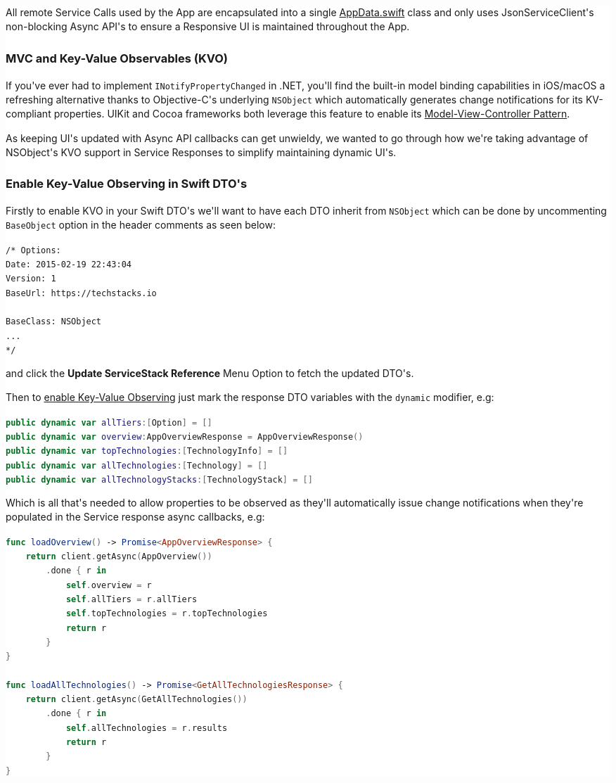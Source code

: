 All remote Service Calls used by the App are encapsulated into a single [AppData.swift](https://github.com/ServiceStackApps/TechStacksApp/blob/master/src/TechStacks/AppData.swift) class and only uses JsonServiceClient's non-blocking Async API's to ensure a Responsive UI is maintained throughout the App.

### MVC and Key-Value Observables (KVO)

If you've ever had to implement `INotifyPropertyChanged` in .NET, you'll find the built-in model binding capabilities in iOS/macOS a refreshing alternative thanks to Objective-C's underlying `NSObject` which automatically generates change notifications for its KV-compliant properties. UIKit and Cocoa frameworks both leverage this feature to enable its [Model-View-Controller Pattern](https://developer.apple.com/library/mac/documentation/General/Conceptual/DevPedia-CocoaCore/MVC.html). 

As keeping UI's updated with Async API callbacks can get unwieldy, we wanted to go through how we're taking advantage of NSObject's KVO support in Service Responses to simplify maintaining dynamic UI's.

### Enable Key-Value Observing in Swift DTO's

Firstly to enable KVO in your Swift DTO's we'll want to have each DTO inherit from `NSObject` which can be done by uncommenting `BaseObject` option in the header comments as seen below:

```
/* Options:
Date: 2015-02-19 22:43:04
Version: 1
BaseUrl: https://techstacks.io

BaseClass: NSObject
...
*/
```
and click the **Update ServiceStack Reference** Menu Option to fetch the updated DTO's.

Then to [enable Key-Value Observing](https://developer.apple.com/library/ios/documentation/Swift/Conceptual/BuildingCocoaApps/AdoptingCocoaDesignPatterns.html#//apple_ref/doc/uid/TP40014216-CH7-XID_8) just mark the response DTO variables with the `dynamic` modifier, e.g:

```swift
public dynamic var allTiers:[Option] = []
public dynamic var overview:AppOverviewResponse = AppOverviewResponse()
public dynamic var topTechnologies:[TechnologyInfo] = []
public dynamic var allTechnologies:[Technology] = []
public dynamic var allTechnologyStacks:[TechnologyStack] = []
```

Which is all that's needed to allow properties to be observed as they'll automatically issue change notifications when they're populated in the Service response async callbacks, e.g:

```swift
func loadOverview() -> Promise<AppOverviewResponse> {
    return client.getAsync(AppOverview())
        .done { r in
            self.overview = r
            self.allTiers = r.allTiers
            self.topTechnologies = r.topTechnologies
            return r
        }
}

func loadAllTechnologies() -> Promise<GetAllTechnologiesResponse> {
    return client.getAsync(GetAllTechnologies())
        .done { r in
            self.allTechnologies = r.results
            return r
        }
}

```